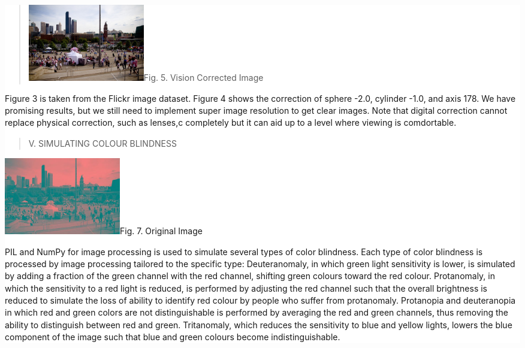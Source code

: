 > <img src="Report_images/eleiyyjs.png" style="width:2in;height:1.328in" />Fig.
> 5. Vision Corrected Image

Figure 3 is taken from the Flickr image dataset. Figure 4 shows the
correction of sphere -2.0, cylinder -1.0, and axis 178. We have
promising results, but we still need to implement super image resolution
to get clear images. Note that digital correction cannot replace
physical correction, such as lenses,c completely but it can aid up to a
level where viewing is comdortable.

> V. SIMULATING COLOUR BLINDNESS

<img src="Report_images/z5y11a3v.png" style="width:2in;height:1.328in" />Fig.
7. Original Image

PIL and NumPy for image processing is used to simulate several types of
color blindness. Each type of color blindness is processed by image
processing tailored to the specific type: Deuteranomaly, in which green
light sensitivity is lower, is simulated by adding a fraction of the
green channel with the red channel, shifting green colours toward the
red colour. Protanomaly, in which the sensitivity to a red light is
reduced, is performed by adjusting the red channel such that the overall
brightness is reduced to simulate the loss of ability to identify red
colour by people who suffer from protanomaly. Protanopia and
deuteranopia in which red and green colors are not distinguishable is
performed by averaging the red and green channels, thus removing the
ability to distinguish between red and green. Tritanomaly, which reduces
the sensitivity to blue and yellow lights, lowers the blue component of
the image such that blue and green colours become indistinguishable.

